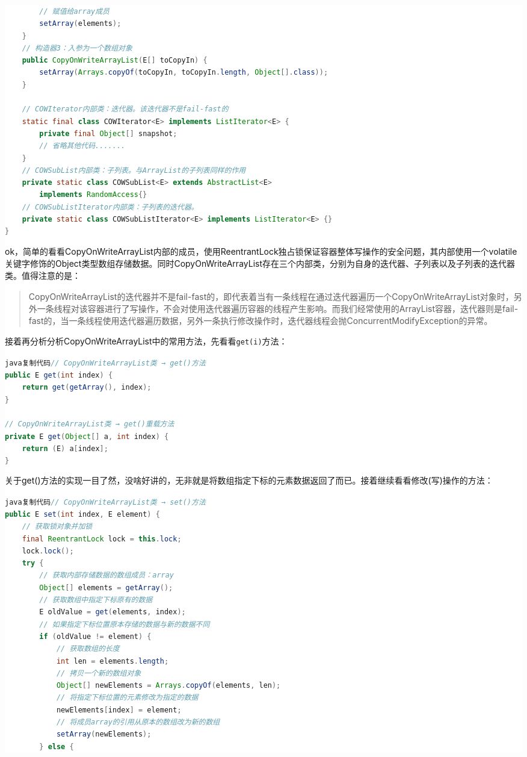 ```java
        // 赋值给array成员
        setArray(elements);
    }
    // 构造器3：入参为一个数组对象
    public CopyOnWriteArrayList(E[] toCopyIn) {
        setArray(Arrays.copyOf(toCopyIn, toCopyIn.length, Object[].class));
    }
    
    // COWIterator内部类：迭代器。该迭代器不是fail-fast的
    static final class COWIterator<E> implements ListIterator<E> {
        private final Object[] snapshot;
        // 省略其他代码.......
    }
    // COWSubList内部类：子列表。与ArrayList的子列表同样的作用
    private static class COWSubList<E> extends AbstractList<E>
        implements RandomAccess{}
    // COWSubListIterator内部类：子列表的迭代器。
    private static class COWSubListIterator<E> implements ListIterator<E> {}
}
```

ok，简单的看看CopyOnWriteArrayList内部的成员，使用ReentrantLock独占锁保证容器整体写操作的安全问题，其内部使用一个volatile关键字修饰的Object类型数组存储数据。同时CopyOnWriteArrayList存在三个内部类，分别为自身的迭代器、子列表以及子列表的迭代器类。值得注意的是：

> CopyOnWriteArrayList的迭代器并不是fail-fast的，即代表着当有一条线程在通过迭代器遍历一个CopyOnWriteArrayList对象时，另外一条线程对该容器进行了写操作，不会对使用迭代器遍历容器的线程产生影响。而我们经常使用的ArrayList容器，迭代器则是fail-fast的，当一条线程使用迭代器遍历数据，另外一条执行修改操作时，迭代器线程会抛ConcurrentModifyException的异常。

接着再分析分析CopyOnWriteArrayList中的常用方法，先看看`get(i)`方法：

```java
java复制代码// CopyOnWriteArrayList类 → get()方法
public E get(int index) {
    return get(getArray(), index);
}

// CopyOnWriteArrayList类 → get()重载方法
private E get(Object[] a, int index) {
    return (E) a[index];
}
```

关于get()方法的实现一目了然，没啥好讲的，无非就是将数组指定下标的元素数据返回了而已。接着继续看看修改(写)操作的方法：

```java
java复制代码// CopyOnWriteArrayList类 → set()方法
public E set(int index, E element) {
    // 获取锁对象并加锁
    final ReentrantLock lock = this.lock;
    lock.lock();
    try {
        // 获取内部存储数据的数组成员：array
        Object[] elements = getArray();
        // 获取数组中指定下标原有的数据
        E oldValue = get(elements, index);
        // 如果指定下标位置原本存储的数据与新的数据不同
        if (oldValue != element) {
            // 获取数组的长度
            int len = elements.length;
            // 拷贝一个新的数组对象
            Object[] newElements = Arrays.copyOf(elements, len);
            // 将指定下标位置的元素修改为指定的数据
            newElements[index] = element;
            // 将成员array的引用从原本的数组改为新的数组
            setArray(newElements);
        } else {
```